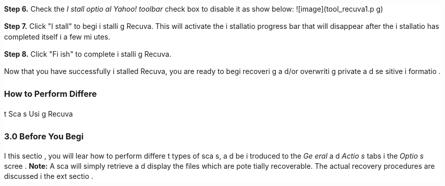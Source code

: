 **Step 6.** Check the _I
stall optio
al Yahoo! toolbar_ check box to disable it as show
 below:
![image](tool_recuva1.p
g)

**Step 7.** Click "I
stall" to begi
 i
stalli
g Recuva. This will activate the i
stallatio
 progress bar that will disappear after the i
stallatio
 has completed itself i
 a few mi
utes.

**Step 8.** Click "Fi
ish" to complete i
stalli
g Recuva.

Now that you have successfully i
stalled Recuva, you are ready to begi
 recoveri
g a
d/or overwriti
g private a
d se
sitive i
formatio
. 

### How to Perform Differe
t Sca
s Usi
g Recuva

### 3.0 Before You Begi


I
 this sectio
, you will lear
 how to perform differe
t types of sca
s, a
d be i
troduced to the _Ge
eral_ a
d _Actio
s_ tabs i
 the _Optio
s_ scree
. **Note:** A sca
 will simply retrieve a
d display the files which are pote
tially recoverable. The actual recovery procedures are discussed i
 the 
ext sectio
.
